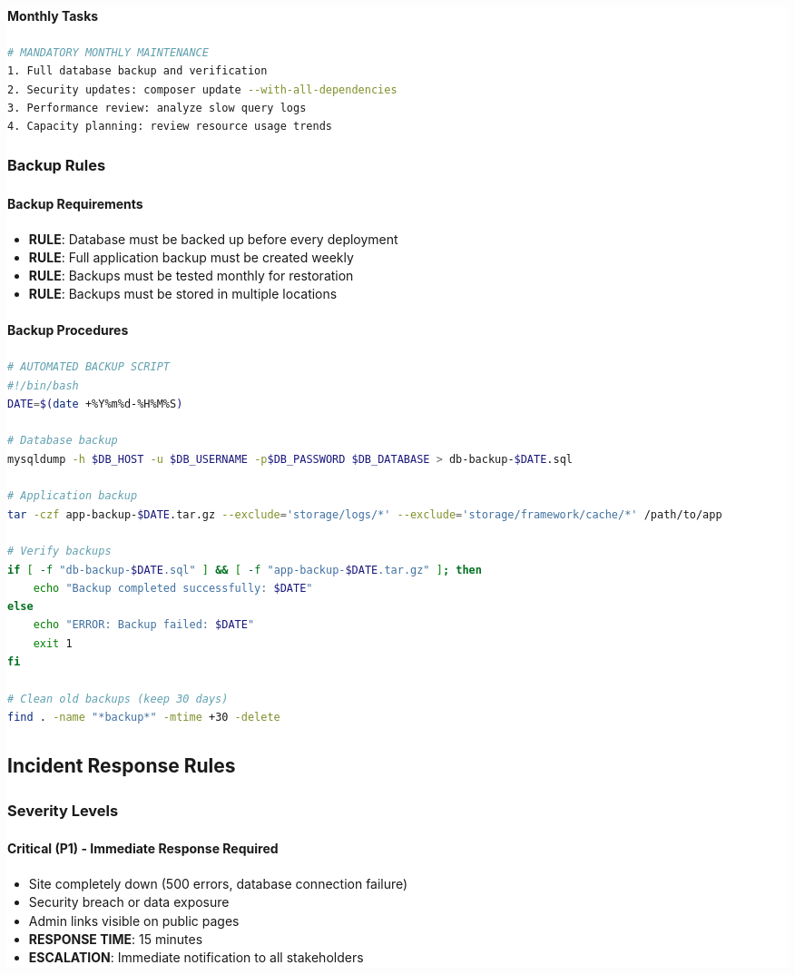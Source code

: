 #### Monthly Tasks
```bash
# MANDATORY MONTHLY MAINTENANCE
1. Full database backup and verification
2. Security updates: composer update --with-all-dependencies
3. Performance review: analyze slow query logs
4. Capacity planning: review resource usage trends
```

### Backup Rules

#### Backup Requirements
- **RULE**: Database must be backed up before every deployment
- **RULE**: Full application backup must be created weekly
- **RULE**: Backups must be tested monthly for restoration
- **RULE**: Backups must be stored in multiple locations

#### Backup Procedures
```bash
# AUTOMATED BACKUP SCRIPT
#!/bin/bash
DATE=$(date +%Y%m%d-%H%M%S)

# Database backup
mysqldump -h $DB_HOST -u $DB_USERNAME -p$DB_PASSWORD $DB_DATABASE > db-backup-$DATE.sql

# Application backup
tar -czf app-backup-$DATE.tar.gz --exclude='storage/logs/*' --exclude='storage/framework/cache/*' /path/to/app

# Verify backups
if [ -f "db-backup-$DATE.sql" ] && [ -f "app-backup-$DATE.tar.gz" ]; then
    echo "Backup completed successfully: $DATE"
else
    echo "ERROR: Backup failed: $DATE"
    exit 1
fi

# Clean old backups (keep 30 days)
find . -name "*backup*" -mtime +30 -delete
```

## Incident Response Rules

### Severity Levels

#### Critical (P1) - Immediate Response Required
- Site completely down (500 errors, database connection failure)
- Security breach or data exposure
- Admin links visible on public pages
- **RESPONSE TIME**: 15 minutes
- **ESCALATION**: Immediate notification to all stakeholders
